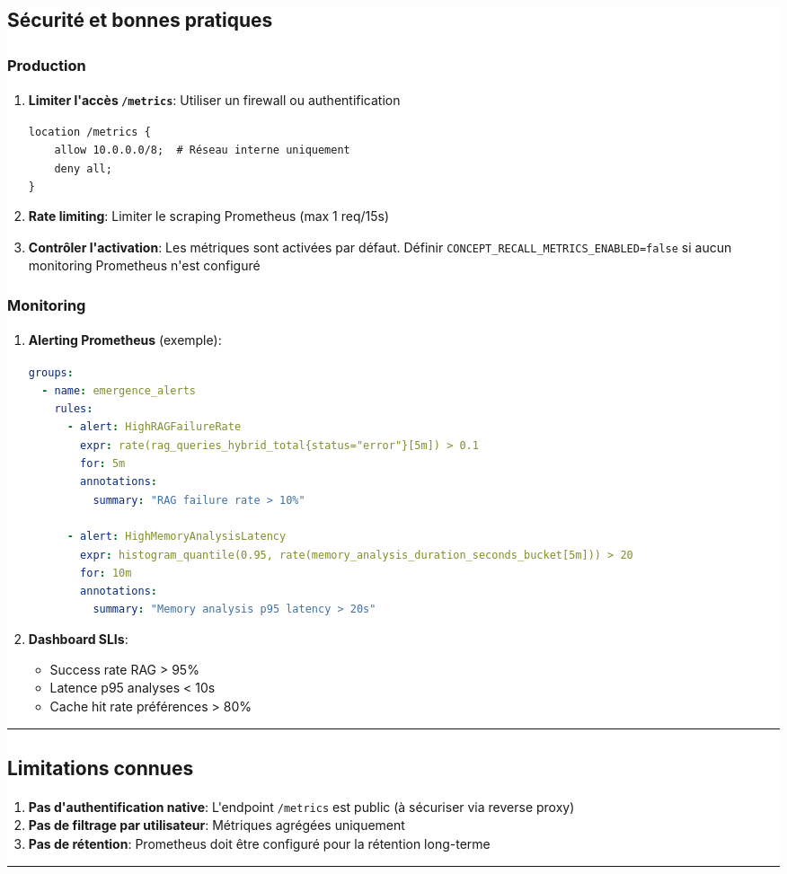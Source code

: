 
## Sécurité et bonnes pratiques

### Production

1. **Limiter l'accès `/metrics`**: Utiliser un firewall ou authentification
   ```nginx
   location /metrics {
       allow 10.0.0.0/8;  # Réseau interne uniquement
       deny all;
   }
   ```

2. **Rate limiting**: Limiter le scraping Prometheus (max 1 req/15s)

3. **Contrôler l'activation**: Les métriques sont activées par défaut. Définir `CONCEPT_RECALL_METRICS_ENABLED=false` si aucun monitoring Prometheus n'est configuré

### Monitoring

1. **Alerting Prometheus** (exemple):
   ```yaml
   groups:
     - name: emergence_alerts
       rules:
         - alert: HighRAGFailureRate
           expr: rate(rag_queries_hybrid_total{status="error"}[5m]) > 0.1
           for: 5m
           annotations:
             summary: "RAG failure rate > 10%"

         - alert: HighMemoryAnalysisLatency
           expr: histogram_quantile(0.95, rate(memory_analysis_duration_seconds_bucket[5m])) > 20
           for: 10m
           annotations:
             summary: "Memory analysis p95 latency > 20s"
   ```

2. **Dashboard SLIs**:
   - Success rate RAG > 95%
   - Latence p95 analyses < 10s
   - Cache hit rate préférences > 80%

---

## Limitations connues

1. **Pas d'authentification native**: L'endpoint `/metrics` est public (à sécuriser via reverse proxy)
2. **Pas de filtrage par utilisateur**: Métriques agrégées uniquement
3. **Pas de rétention**: Prometheus doit être configuré pour la rétention long-terme

---
